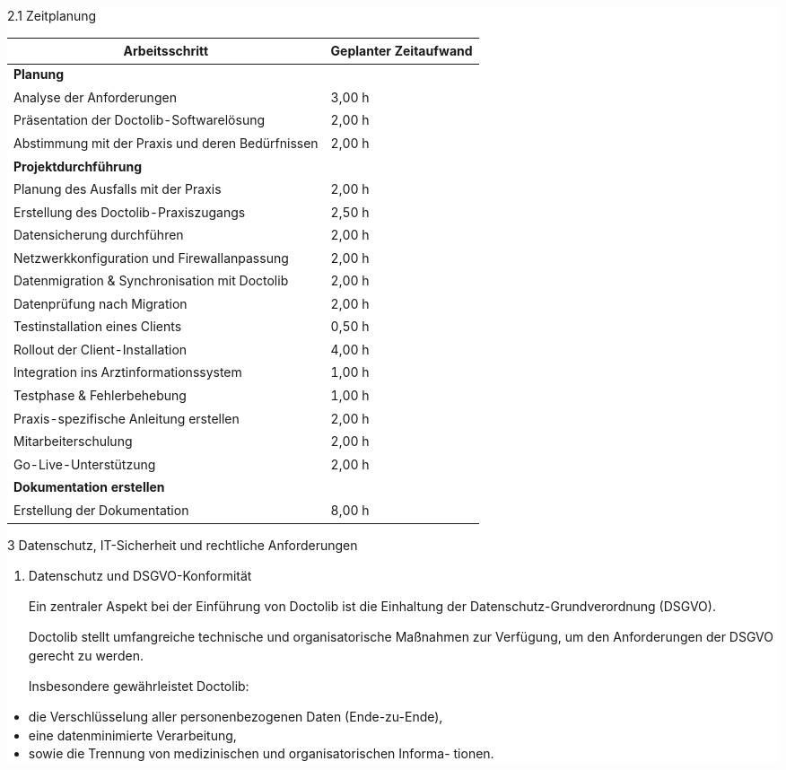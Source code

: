 <a name="_page3_x68.00_y96.92"></a>2.1  Zeitplanung 



|**Arbeitsschritt**|**Geplanter Zeitaufwand** |
| - | - |
|**Planung** ||
|Analyse der Anforderungen |3,00 h |
|Präsentation der Doctolib-Softwarelösung |2,00 h |
|Abstimmung mit der Praxis und deren Bedürfnissen |2,00 h |
|**Projektdurchführung** ||
|Planung des Ausfalls mit der Praxis |2,00 h |
|Erstellung des Doctolib-Praxiszugangs |2,50 h |
|Datensicherung durchführen |2,00 h |
|Netzwerkkonfiguration und Firewallanpassung |2,00 h |
|Datenmigration & Synchronisation mit Doctolib |2,00 h |
|Datenprüfung nach Migration |2,00 h |
|Testinstallation eines Clients |0,50 h |
|Rollout der Client-Installation |4,00 h |
|Integration ins Arztinformationssystem |1,00 h |
|Testphase & Fehlerbehebung |1,00 h |
|Praxis-spezifische Anleitung erstellen |2,00 h |
|Mitarbeiterschulung |2,00 h |
|Go-Live-Unterstützung |2,00 h |
|**Dokumentation erstellen** ||
|Erstellung der Dokumentation |8,00 h |

<a name="_page3_x68.00_y418.92"></a>3  Datenschutz, IT-Sicherheit und rechtliche Anforderungen 

1. Datenschutz<a name="_page3_x68.00_y456.92"></a> und DSGVO-Konformität 

   Ein zentraler Aspekt bei der Einführung von Doctolib ist die Einhaltung der Datenschutz-Grundverordnung (DSGVO). 

   Doctolib stellt umfangreiche technische und organisatorische Maßnahmen zur Verfügung, um den Anforderungen der DSGVO gerecht zu werden. 

   Insbesondere gewährleistet Doctolib: 

- die Verschlüsselung aller personenbezogenen Daten (Ende-zu-Ende), 
- eine datenminimierte Verarbeitung, 
- sowie die Trennung von medizinischen und organisatorischen Informa- tionen. 
